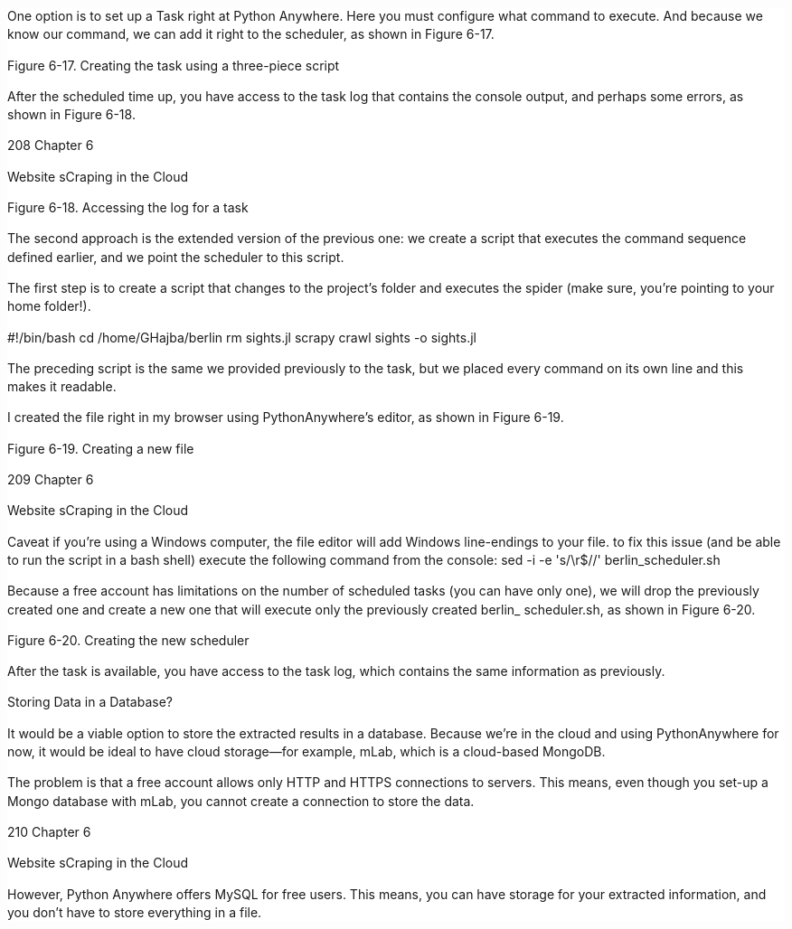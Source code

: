 One option is to set up a Task right at Python Anywhere. Here you must configure what command to execute. And because we know our command, we can add it right to the scheduler, as shown in Figure 6-17.

Figure 6-17. Creating the task using a three-piece script

After the scheduled time up, you have access to the task log that contains the console output, and perhaps some errors, as shown in Figure 6-18.

208 Chapter 6

Website sCraping in the Cloud

Figure 6-18. Accessing the log for a task

The second approach is the extended version of the previous one: we create a script that executes the command sequence defined earlier, and we point the scheduler to this script.

The first step is to create a script that changes to the project’s folder and executes the spider (make sure, you’re pointing to your home folder!).

#!/bin/bash cd /home/GHajba/berlin rm sights.jl scrapy crawl sights -o sights.jl

The preceding script is the same we provided previously to the task, but we placed every command on its own line and this makes it readable.

I created the file right in my browser using PythonAnywhere’s editor, as shown in Figure 6-19.

Figure 6-19. Creating a new file

209 Chapter 6

Website sCraping in the Cloud

Caveat if you’re using a Windows computer, the file editor will add Windows line-endings to your file. to fix this issue (and be able to run the script in a bash shell) execute the following command from the console: sed -i -e 's/\r$//' berlin_scheduler.sh

Because a free account has limitations on the number of scheduled tasks (you can have only one), we will drop the previously created one and create a new one that will execute only the previously created berlin_ scheduler.sh, as shown in Figure 6-20.

Figure 6-20. Creating the new scheduler

After the task is available, you have access to the task log, which contains the same information as previously.

Storing Data in a Database?

It would be a viable option to store the extracted results in a database. Because we’re in the cloud and using PythonAnywhere for now, it would be ideal to have cloud storage—for example, mLab, which is a cloud-based MongoDB.

The problem is that a free account allows only HTTP and HTTPS connections to servers. This means, even though you set-up a Mongo database with mLab, you cannot create a connection to store the data.

210 Chapter 6

Website sCraping in the Cloud

However, Python Anywhere offers MySQL for free users. This means, you can have storage for your extracted information, and you don’t have to store everything in a file.
